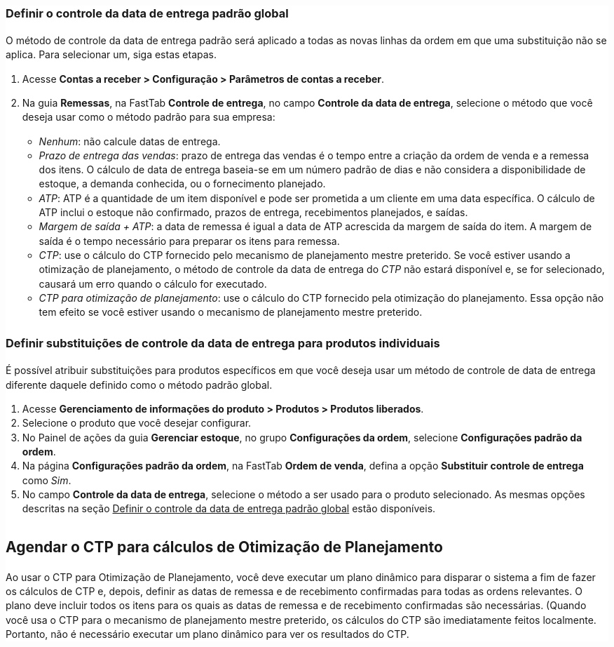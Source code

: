 ### <a name="set-the-global-default-delivery-date-control"></a><a name="global-default"></a>Definir o controle da data de entrega padrão global

O método de controle da data de entrega padrão será aplicado a todas as novas linhas da ordem em que uma substituição não se aplica. Para selecionar um, siga estas etapas.

1. Acesse **Contas a receber \> Configuração \> Parâmetros de contas a receber**.
1. Na guia **Remessas**, na FastTab **Controle de entrega**, no campo **Controle da data de entrega**, selecione o método que você deseja usar como o método padrão para sua empresa:

    - *Nenhum*: não calcule datas de entrega.
    - *Prazo de entrega das vendas*: prazo de entrega das vendas é o tempo entre a criação da ordem de venda e a remessa dos itens. O cálculo de data de entrega baseia-se em um número padrão de dias e não considera a disponibilidade de estoque, a demanda conhecida, ou o fornecimento planejado.
    - *ATP*: ATP é a quantidade de um item disponível e pode ser prometida a um cliente em uma data específica. O cálculo de ATP inclui o estoque não confirmado, prazos de entrega, recebimentos planejados, e saídas.
    - *Margem de saída + ATP*: a data de remessa é igual a data de ATP acrescida da margem de saída do item. A margem de saída é o tempo necessário para preparar os itens para remessa.
    - *CTP*: use o cálculo do CTP fornecido pelo mecanismo de planejamento mestre preterido. Se você estiver usando a otimização de planejamento, o método de controle da data de entrega do *CTP* não estará disponível e, se for selecionado, causará um erro quando o cálculo for executado.
    - *CTP para otimização de planejamento*: use o cálculo do CTP fornecido pela otimização do planejamento. Essa opção não tem efeito se você estiver usando o mecanismo de planejamento mestre preterido.

### <a name="set-delivery-date-control-overrides-for-individual-products"></a>Definir substituições de controle da data de entrega para produtos individuais

É possível atribuir substituições para produtos específicos em que você deseja usar um método de controle de data de entrega diferente daquele definido como o método padrão global.

1. Acesse **Gerenciamento de informações do produto \> Produtos \> Produtos liberados**.
1. Selecione o produto que você desejar configurar.
1. No Painel de ações da guia **Gerenciar estoque**, no grupo **Configurações da ordem**, selecione **Configurações padrão da ordem**.
1. Na página **Configurações padrão da ordem**, na FastTab **Ordem de venda**, defina a opção **Substituir controle de entrega** como *Sim*.
1. No campo **Controle da data de entrega**, selecione o método a ser usado para o produto selecionado. As mesmas opções descritas na seção [Definir o controle da data de entrega padrão global](#global-default) estão disponíveis.

## <a name="schedule-ctp-for-planning-optimization-calculations"></a><a name="batch-job"></a>Agendar o CTP para cálculos de Otimização de Planejamento

Ao usar o CTP para Otimização de Planejamento, você deve executar um plano dinâmico para disparar o sistema a fim de fazer os cálculos de CTP e, depois, definir as datas de remessa e de recebimento confirmadas para todas as ordens relevantes. O plano deve incluir todos os itens para os quais as datas de remessa e de recebimento confirmadas são necessárias. (Quando você usa o CTP para o mecanismo de planejamento mestre preterido, os cálculos do CTP são imediatamente feitos localmente. Portanto, não é necessário executar um plano dinâmico para ver os resultados do CTP.
